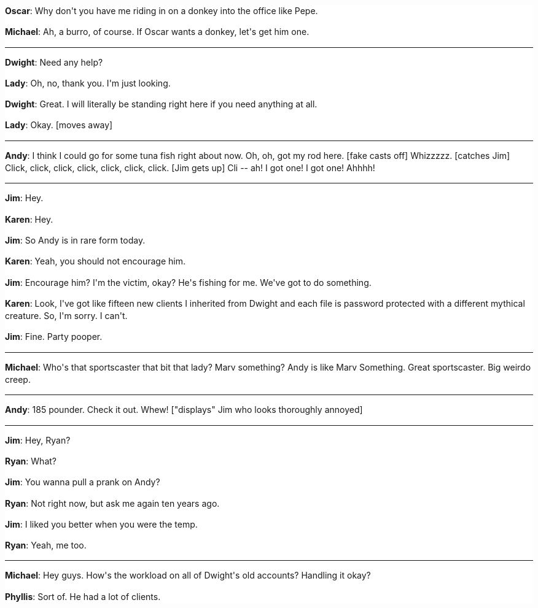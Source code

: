 **Oscar**: Why don't you have me riding in on a donkey into the office like Pepe.  
  
**Michael**: Ah, a burro, of course. If Oscar wants a donkey, let's get him one.  

* * *

**Dwight**: Need any help?  
  
**Lady**: Oh, no, thank you. I'm just looking.  
  
**Dwight**: Great. I will literally be standing right here if you need anything at all.  
  
**Lady**: Okay. \[moves away\]  

* * *

**Andy**: I think I could go for some tuna fish right about now. Oh, oh, got my rod here. \[fake casts off\] Whizzzzz. \[catches Jim\] Click, click, click, click, click, click, click. \[Jim gets up\] Cli -- ah! I got one! I got one! Ahhhh!  

* * *

**Jim**: Hey.  
  
**Karen**: Hey.  
  
**Jim**: So Andy is in rare form today.  
  
**Karen**: Yeah, you should not encourage him.  
  
**Jim**: Encourage him? I'm the victim, okay? He's fishing for me. We've got to do something.  
  
**Karen**: Look, I've got like fifteen new clients I inherited from Dwight and each file is password protected with a different mythical creature. So, I'm sorry. I can't.  
  
**Jim**: Fine. Party pooper.  

* * *

**Michael**: Who's that sportscaster that bit that lady? Marv something? Andy is like Marv Something. Great sportscaster. Big weirdo creep.  

* * *

**Andy**: 185 pounder. Check it out. Whew! \["displays" Jim who looks thoroughly annoyed\]  

* * *

**Jim**: Hey, Ryan?  
  
**Ryan**: What?  
  
**Jim**: You wanna pull a prank on Andy?  
  
**Ryan**: Not right now, but ask me again ten years ago.  
  
**Jim**: I liked you better when you were the temp.  
  
**Ryan**: Yeah, me too.  

* * *

**Michael**: Hey guys. How's the workload on all of Dwight's old accounts? Handling it okay?  
  
**Phyllis**: Sort of. He had a lot of clients.  
  